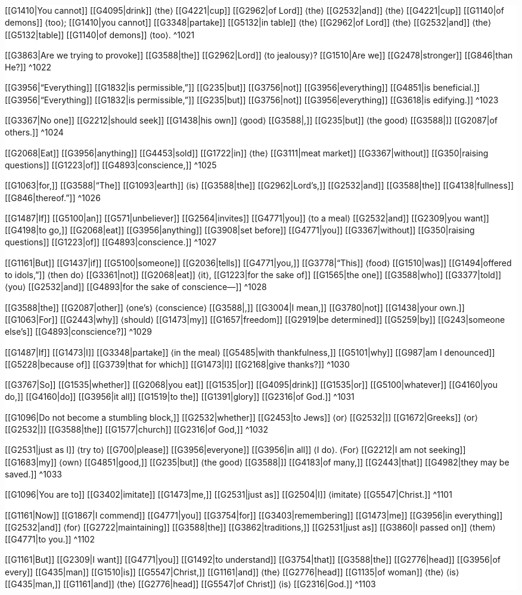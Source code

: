 [[G1410|You cannot]] [[G4095|drink]] ⟨the⟩ [[G4221|cup]] [[G2962|of Lord]] ⟨the⟩ [[G2532|and]] ⟨the⟩ [[G4221|cup]] [[G1140|of demons]] ⟨too⟩; [[G1410|you cannot]] [[G3348|partake]] [[G5132|in table]] ⟨the⟩ [[G2962|of Lord]] ⟨the⟩ [[G2532|and]] ⟨the⟩ [[G5132|table]] [[G1140|of demons]] ⟨too⟩. ^1021

[[G3863|Are we trying to provoke]] [[G3588|the]] [[G2962|Lord]] ⟨to jealousy⟩? [[G1510|Are we]] [[G2478|stronger]] [[G846|than He?]] ^1022

[[G3956|“Everything]] [[G1832|is permissible,”]] [[G235|but]] [[G3756|not]] [[G3956|everything]] [[G4851|is beneficial.]] [[G3956|“Everything]] [[G1832|is permissible,”]] [[G235|but]] [[G3756|not]] [[G3956|everything]] [[G3618|is edifying.]] ^1023

[[G3367|No one]] [[G2212|should seek]] [[G1438|his own]] ⟨good⟩ [[G3588|,]] [[G235|but]] ⟨the good⟩ [[G3588|]] [[G2087|of others.]] ^1024

[[G2068|Eat]] [[G3956|anything]] [[G4453|sold]] [[G1722|in]] ⟨the⟩ [[G3111|meat market]] [[G3367|without]] [[G350|raising questions]] [[G1223|of]] [[G4893|conscience,]] ^1025

[[G1063|for,]] [[G3588|“The]] [[G1093|earth]] ⟨is⟩ [[G3588|the]] [[G2962|Lord’s,]] [[G2532|and]] [[G3588|the]] [[G4138|fullness]] [[G846|thereof.”]] ^1026

[[G1487|If]] [[G5100|an]] [[G571|unbeliever]] [[G2564|invites]] [[G4771|you]] ⟨to a meal⟩ [[G2532|and]] [[G2309|you want]] [[G4198|to go,]] [[G2068|eat]] [[G3956|anything]] [[G3908|set before]] [[G4771|you]] [[G3367|without]] [[G350|raising questions]] [[G1223|of]] [[G4893|conscience.]] ^1027

[[G1161|But]] [[G1437|if]] [[G5100|someone]] [[G2036|tells]] [[G4771|you,]] [[G3778|“This]] ⟨food⟩ [[G1510|was]] [[G1494|offered to idols,”]] ⟨then do⟩ [[G3361|not]] [[G2068|eat]] ⟨it⟩, [[G1223|for the sake of]] [[G1565|the one]] [[G3588|who]] [[G3377|told]] ⟨you⟩ [[G2532|and]] [[G4893|for the sake of conscience—]] ^1028

[[G3588|the]] [[G2087|other]] ⟨one’s⟩ ⟨conscience⟩ [[G3588|,]] [[G3004|I mean,]] [[G3780|not]] [[G1438|your own.]] [[G1063|For]] [[G2443|why]] ⟨should⟩ [[G1473|my]] [[G1657|freedom]] [[G2919|be determined]] [[G5259|by]] [[G243|someone else’s]] [[G4893|conscience?]] ^1029

[[G1487|If]] [[G1473|I]] [[G3348|partake]] ⟨in the meal⟩ [[G5485|with thankfulness,]] [[G5101|why]] [[G987|am I denounced]] [[G5228|because of]] [[G3739|that for which]] [[G1473|I]] [[G2168|give thanks?]] ^1030

[[G3767|So]] [[G1535|whether]] [[G2068|you eat]] [[G1535|or]] [[G4095|drink]] [[G1535|or]] [[G5100|whatever]] [[G4160|you do,]] [[G4160|do]] [[G3956|it all]] [[G1519|to the]] [[G1391|glory]] [[G2316|of God.]] ^1031

[[G1096|Do not become a stumbling block,]] [[G2532|whether]] [[G2453|to Jews]] ⟨or⟩ [[G2532|]] [[G1672|Greeks]] ⟨or⟩ [[G2532|]] [[G3588|the]] [[G1577|church]] [[G2316|of God,]] ^1032

[[G2531|just as I]] ⟨try to⟩ [[G700|please]] [[G3956|everyone]] [[G3956|in all]] ⟨I do⟩. ⟨For⟩ [[G2212|I am not seeking]] [[G1683|my]] ⟨own⟩ [[G4851|good,]] [[G235|but]] ⟨the good⟩ [[G3588|]] [[G4183|of many,]] [[G2443|that]] [[G4982|they may be saved.]] ^1033

[[G1096|You are to]] [[G3402|imitate]] [[G1473|me,]] [[G2531|just as]] [[G2504|I]] ⟨imitate⟩ [[G5547|Christ.]] ^1101

[[G1161|Now]] [[G1867|I commend]] [[G4771|you]] [[G3754|for]] [[G3403|remembering]] [[G1473|me]] [[G3956|in everything]] [[G2532|and]] ⟨for⟩ [[G2722|maintaining]] [[G3588|the]] [[G3862|traditions,]] [[G2531|just as]] [[G3860|I passed on]] ⟨them⟩ [[G4771|to you.]] ^1102

[[G1161|But]] [[G2309|I want]] [[G4771|you]] [[G1492|to understand]] [[G3754|that]] [[G3588|the]] [[G2776|head]] [[G3956|of every]] [[G435|man]] [[G1510|is]] [[G5547|Christ,]] [[G1161|and]] ⟨the⟩ [[G2776|head]] [[G1135|of woman]] ⟨the⟩ ⟨is⟩ [[G435|man,]] [[G1161|and]] ⟨the⟩ [[G2776|head]] [[G5547|of Christ]] ⟨is⟩ [[G2316|God.]] ^1103
